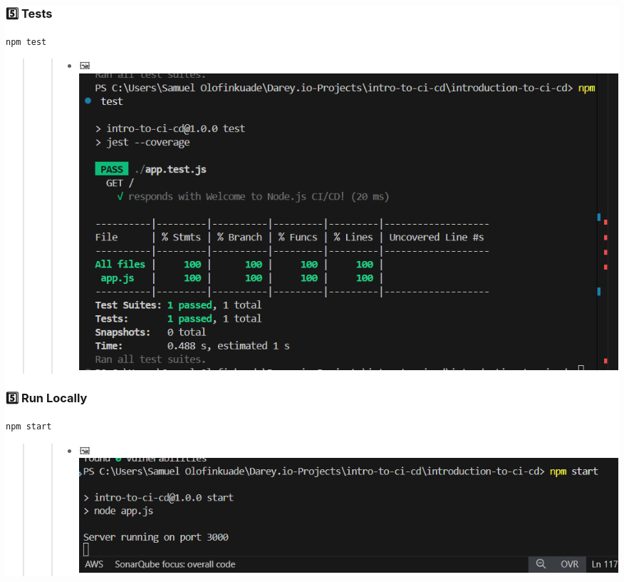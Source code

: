

### 5️⃣ Tests

```bash
npm test
```

>> * 🖼️![npm-test](./code-checks-img/npm-test.png)



### 5️⃣ Run Locally

```bash
npm start
```
>> * 🖼️![npm-start](./code-checks-img/npm-stRT.png)


